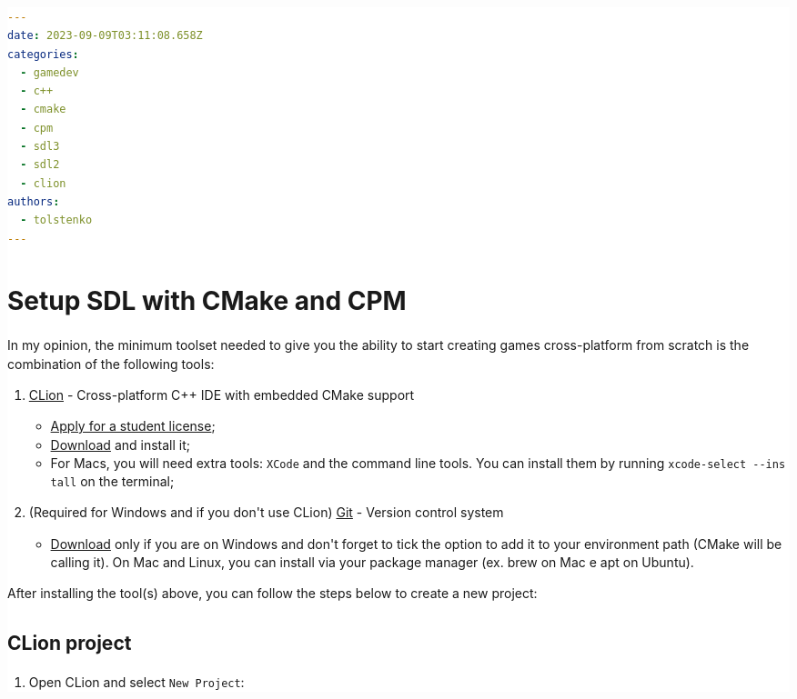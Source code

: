 ```yaml
---
date: 2023-09-09T03:11:08.658Z
categories:
  - gamedev
  - c++
  - cmake
  - cpm
  - sdl3
  - sdl2
  - clion
authors:
  - tolstenko
---
```


# Setup SDL with CMake and CPM

In my opinion, the minimum toolset needed to give you the ability to start creating games cross-platform from scratch is the combination of the following tools:



1. [CLion](https://www.jetbrains.com/clion/) - Cross-platform C++ IDE with embedded CMake support
    
    - [Apply for a student license](https://www.jetbrains.com/community/education);
    - [Download](https://www.jetbrains.com/clion/download) and install it;
    - For Macs, you will need extra tools: `XCode` and the command line tools. You can install them by running `xcode-select --install` on the terminal;

2. (Required for Windows and if you don't use CLion) [Git](https://git-scm.com/) - Version control system

    - [Download](https://git-scm.com/downloads) only if you are on Windows and don't forget to tick the option to add it to your environment path (CMake will be calling it). On Mac and Linux, you can install via your package manager (ex. brew on Mac e apt on Ubuntu).

After installing the tool(s) above, you can follow the steps below to create a new project:

## CLion project

1. Open CLion and select `New Project`:
